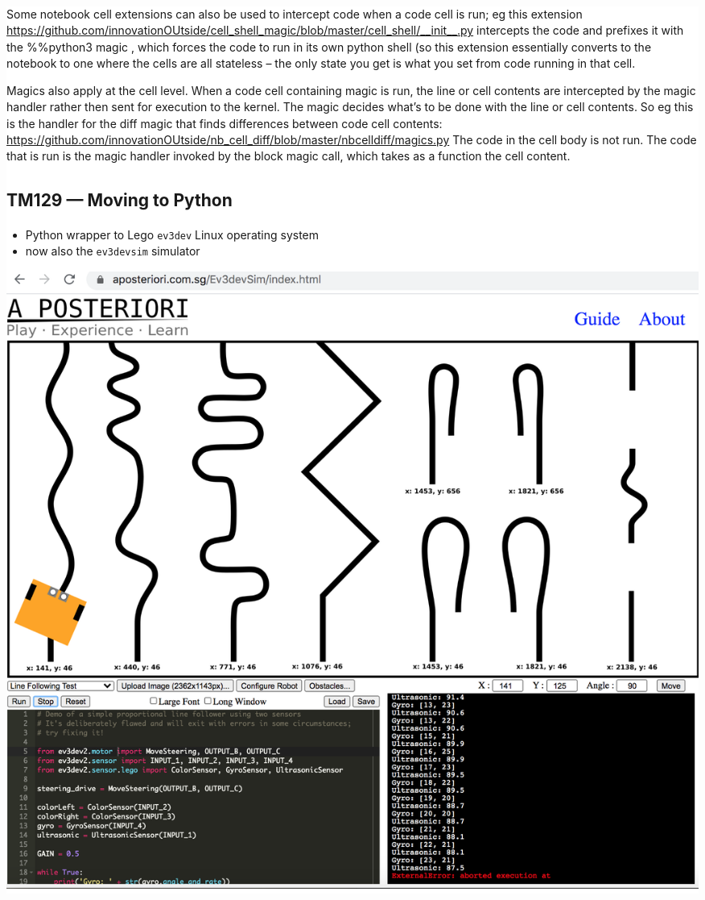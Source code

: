 Some notebook cell extensions can also be used to intercept code when a code cell is run; eg this extension https://github.com/innovationOUtside/cell_shell_magic/blob/master/cell_shell/__init__.py intercepts the code and prefixes it with the %%python3 magic , which forces the code to run in its own python shell (so this extension essentially converts to the notebook to one where the cells are all stateless – the only state you get is what you set from code running in that cell.

Magics also apply at the cell level. When a code cell containing magic is run, the line or cell contents are intercepted by the magic handler rather then sent for execution to the kernel. The magic decides what’s to be done with the line or cell contents. So eg this is the handler for the diff magic that finds differences between code cell contents: https://github.com/innovationOUtside/nb_cell_diff/blob/master/nbcelldiff/magics.py The code in the cell body is not run. The code that is run is the magic handler invoked by the block magic call, which takes as a function the cell content.



## TM129 — Moving to Python

- Python wrapper to Lego `ev3dev` Linux operating system
- now also the `ev3devsim` simulator

![ev3devsim simulator screenshot](presentation_images/EV3DEV_Python_Simulator.png)
